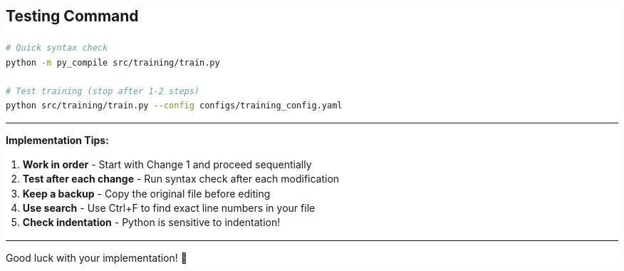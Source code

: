 
## Testing Command

```bash
# Quick syntax check
python -m py_compile src/training/train.py

# Test training (stop after 1-2 steps)
python src/training/train.py --config configs/training_config.yaml
```

---

**Implementation Tips:**

1. **Work in order** - Start with Change 1 and proceed sequentially
2. **Test after each change** - Run syntax check after each modification
3. **Keep a backup** - Copy the original file before editing
4. **Use search** - Use Ctrl+F to find exact line numbers in your file
5. **Check indentation** - Python is sensitive to indentation!

---

Good luck with your implementation! 🎯

